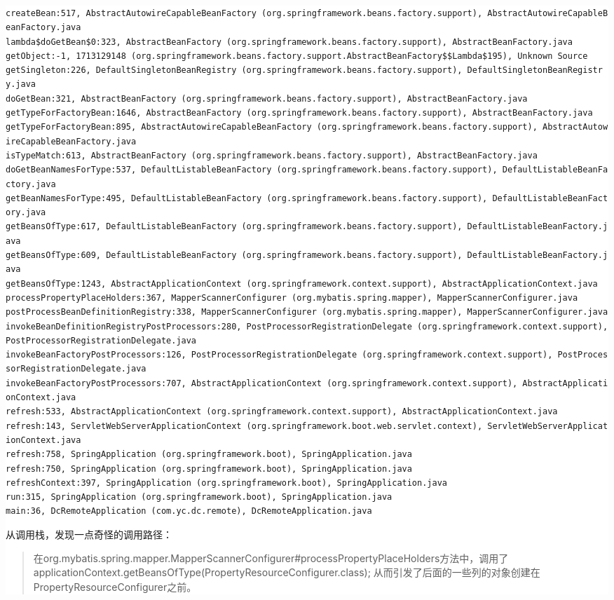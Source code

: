 ```
createBean:517, AbstractAutowireCapableBeanFactory (org.springframework.beans.factory.support), AbstractAutowireCapableBeanFactory.java
lambda$doGetBean$0:323, AbstractBeanFactory (org.springframework.beans.factory.support), AbstractBeanFactory.java
getObject:-1, 1713129148 (org.springframework.beans.factory.support.AbstractBeanFactory$$Lambda$195), Unknown Source
getSingleton:226, DefaultSingletonBeanRegistry (org.springframework.beans.factory.support), DefaultSingletonBeanRegistry.java
doGetBean:321, AbstractBeanFactory (org.springframework.beans.factory.support), AbstractBeanFactory.java
getTypeForFactoryBean:1646, AbstractBeanFactory (org.springframework.beans.factory.support), AbstractBeanFactory.java
getTypeForFactoryBean:895, AbstractAutowireCapableBeanFactory (org.springframework.beans.factory.support), AbstractAutowireCapableBeanFactory.java
isTypeMatch:613, AbstractBeanFactory (org.springframework.beans.factory.support), AbstractBeanFactory.java
doGetBeanNamesForType:537, DefaultListableBeanFactory (org.springframework.beans.factory.support), DefaultListableBeanFactory.java
getBeanNamesForType:495, DefaultListableBeanFactory (org.springframework.beans.factory.support), DefaultListableBeanFactory.java
getBeansOfType:617, DefaultListableBeanFactory (org.springframework.beans.factory.support), DefaultListableBeanFactory.java
getBeansOfType:609, DefaultListableBeanFactory (org.springframework.beans.factory.support), DefaultListableBeanFactory.java
getBeansOfType:1243, AbstractApplicationContext (org.springframework.context.support), AbstractApplicationContext.java
processPropertyPlaceHolders:367, MapperScannerConfigurer (org.mybatis.spring.mapper), MapperScannerConfigurer.java
postProcessBeanDefinitionRegistry:338, MapperScannerConfigurer (org.mybatis.spring.mapper), MapperScannerConfigurer.java
invokeBeanDefinitionRegistryPostProcessors:280, PostProcessorRegistrationDelegate (org.springframework.context.support), PostProcessorRegistrationDelegate.java
invokeBeanFactoryPostProcessors:126, PostProcessorRegistrationDelegate (org.springframework.context.support), PostProcessorRegistrationDelegate.java
invokeBeanFactoryPostProcessors:707, AbstractApplicationContext (org.springframework.context.support), AbstractApplicationContext.java
refresh:533, AbstractApplicationContext (org.springframework.context.support), AbstractApplicationContext.java
refresh:143, ServletWebServerApplicationContext (org.springframework.boot.web.servlet.context), ServletWebServerApplicationContext.java
refresh:758, SpringApplication (org.springframework.boot), SpringApplication.java
refresh:750, SpringApplication (org.springframework.boot), SpringApplication.java
refreshContext:397, SpringApplication (org.springframework.boot), SpringApplication.java
run:315, SpringApplication (org.springframework.boot), SpringApplication.java
main:36, DcRemoteApplication (com.yc.dc.remote), DcRemoteApplication.java
```

从调用栈，发现一点奇怪的调用路径：

>   在org.mybatis.spring.mapper.MapperScannerConfigurer#processPropertyPlaceHolders方法中，调用了applicationContext.getBeansOfType(PropertyResourceConfigurer.class); 从而引发了后面的一些列的对象创建在PropertyResourceConfigurer之前。
